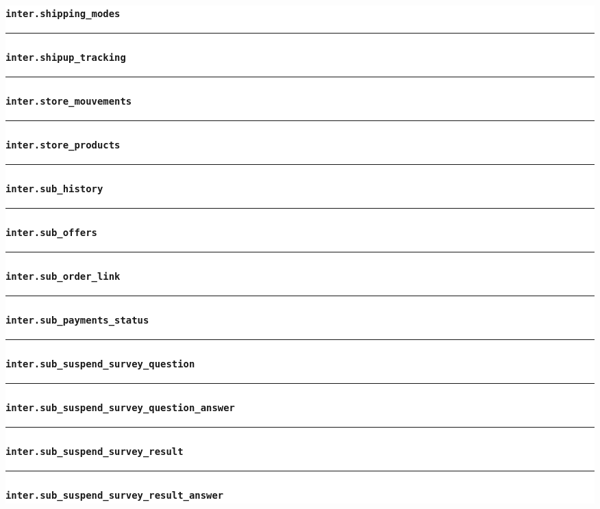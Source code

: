 ### `inter.shipping_modes`


---

### `inter.shipup_tracking`


---

### `inter.store_mouvements`


---

### `inter.store_products`


---

### `inter.sub_history`


---

### `inter.sub_offers`


---

### `inter.sub_order_link`


---

### `inter.sub_payments_status`


---

### `inter.sub_suspend_survey_question`


---

### `inter.sub_suspend_survey_question_answer`


---

### `inter.sub_suspend_survey_result`


---

### `inter.sub_suspend_survey_result_answer`
